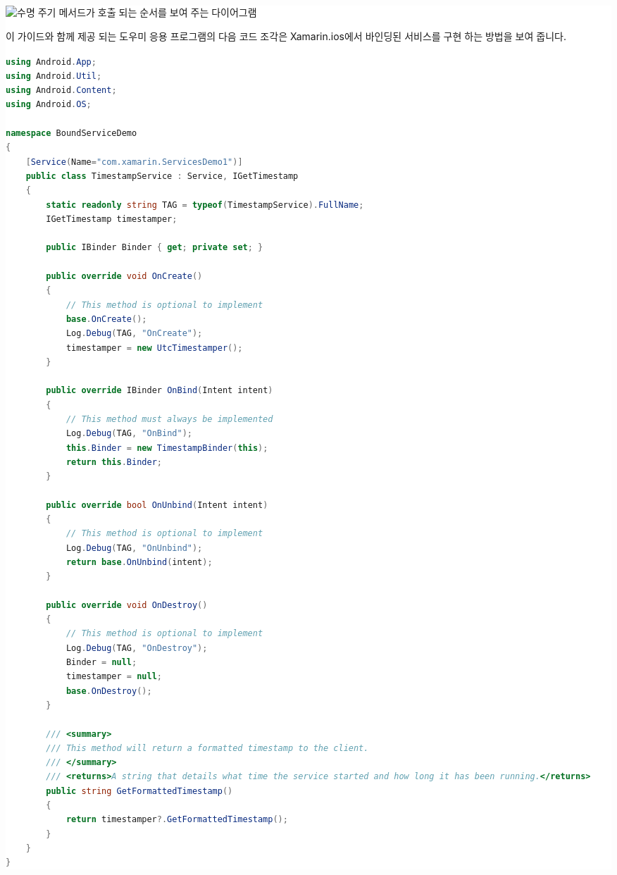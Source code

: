 ![수명 주기 메서드가 호출 되는 순서를 보여 주는 다이어그램](bound-services-images/bound-services-01.png "수명 주기 메서드가 호출 되는 순서를 보여 주는 다이어그램")

이 가이드와 함께 제공 되는 도우미 응용 프로그램의 다음 코드 조각은 Xamarin.ios에서 바인딩된 서비스를 구현 하는 방법을 보여 줍니다.

```csharp
using Android.App;
using Android.Util;
using Android.Content;
using Android.OS;

namespace BoundServiceDemo
{
    [Service(Name="com.xamarin.ServicesDemo1")]
    public class TimestampService : Service, IGetTimestamp
    {
        static readonly string TAG = typeof(TimestampService).FullName;
        IGetTimestamp timestamper;

        public IBinder Binder { get; private set; }

        public override void OnCreate()
        {
            // This method is optional to implement
            base.OnCreate();
            Log.Debug(TAG, "OnCreate");
            timestamper = new UtcTimestamper();
        }

        public override IBinder OnBind(Intent intent)
        {
            // This method must always be implemented
            Log.Debug(TAG, "OnBind");
            this.Binder = new TimestampBinder(this);
            return this.Binder;
        }

        public override bool OnUnbind(Intent intent)
        {
            // This method is optional to implement
            Log.Debug(TAG, "OnUnbind");
            return base.OnUnbind(intent);
        }

        public override void OnDestroy()
        {
            // This method is optional to implement
            Log.Debug(TAG, "OnDestroy");
            Binder = null;
            timestamper = null;
            base.OnDestroy();
        }

        /// <summary>
        /// This method will return a formatted timestamp to the client.
        /// </summary>
        /// <returns>A string that details what time the service started and how long it has been running.</returns>
        public string GetFormattedTimestamp()
        {
            return timestamper?.GetFormattedTimestamp();
        }
    }
}
```
